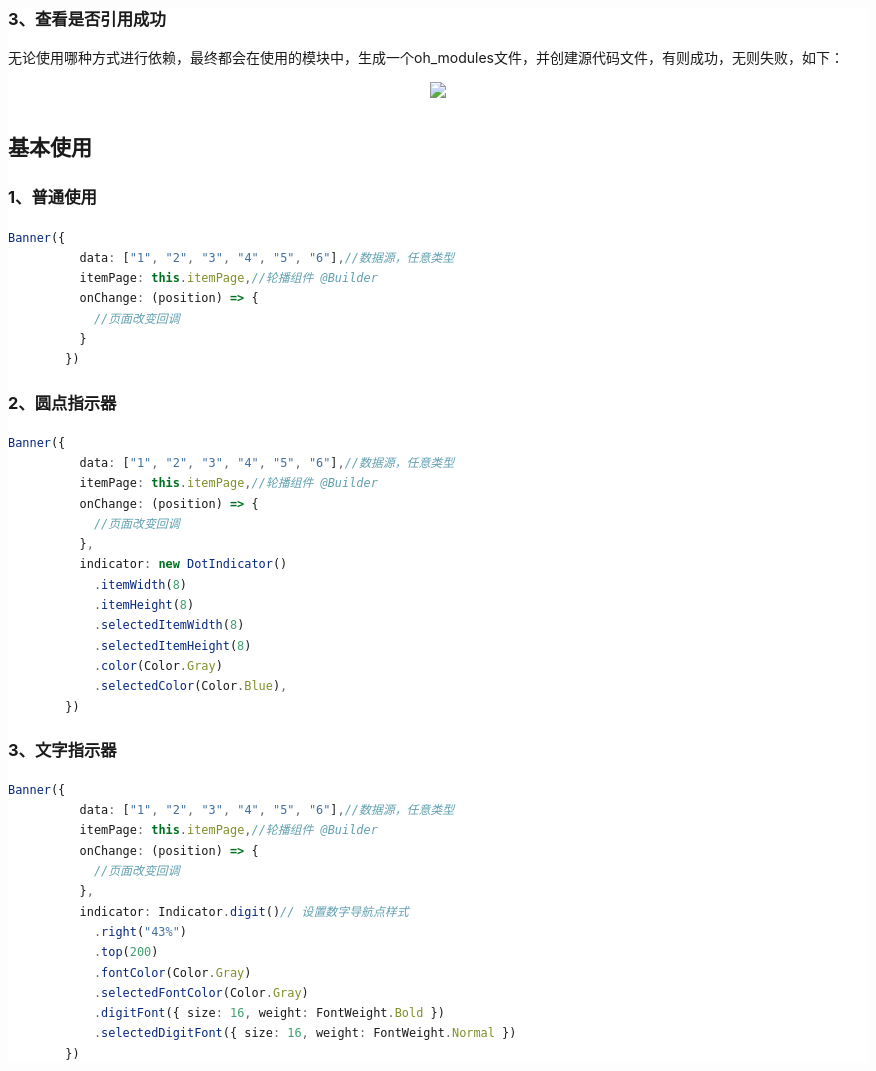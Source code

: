 ### 3、查看是否引用成功

无论使用哪种方式进行依赖，最终都会在使用的模块中，生成一个oh_modules文件，并创建源代码文件，有则成功，无则失败，如下：

<p align="center"><img src="https://vipandroid-image.oss-cn-beijing.aliyuncs.com/harmony/banner/banner_243_003.jpg" width="300"></p>

## 基本使用

### 1、普通使用

```typescript
Banner({
          data: ["1", "2", "3", "4", "5", "6"],//数据源，任意类型
          itemPage: this.itemPage,//轮播组件 @Builder
          onChange: (position) => {
            //页面改变回调
          }
        })
```

### 2、圆点指示器

```typescript
Banner({
          data: ["1", "2", "3", "4", "5", "6"],//数据源，任意类型
          itemPage: this.itemPage,//轮播组件 @Builder
          onChange: (position) => {
            //页面改变回调
          },
          indicator: new DotIndicator()
            .itemWidth(8)
            .itemHeight(8)
            .selectedItemWidth(8)
            .selectedItemHeight(8)
            .color(Color.Gray)
            .selectedColor(Color.Blue),
        })
```

### 3、文字指示器

```typescript
Banner({
          data: ["1", "2", "3", "4", "5", "6"],//数据源，任意类型
          itemPage: this.itemPage,//轮播组件 @Builder
          onChange: (position) => {
            //页面改变回调
          },
          indicator: Indicator.digit()// 设置数字导航点样式
            .right("43%")
            .top(200)
            .fontColor(Color.Gray)
            .selectedFontColor(Color.Gray)
            .digitFont({ size: 16, weight: FontWeight.Bold })
            .selectedDigitFont({ size: 16, weight: FontWeight.Normal })
        })
```
